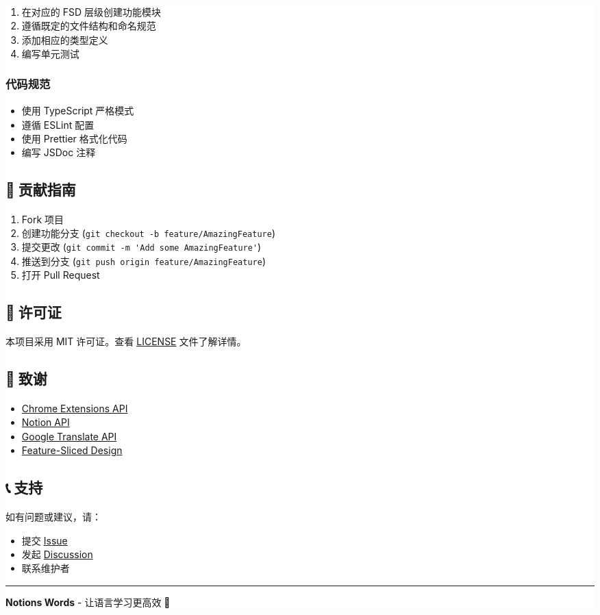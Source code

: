 1. 在对应的 FSD 层级创建功能模块
2. 遵循既定的文件结构和命名规范
3. 添加相应的类型定义
4. 编写单元测试

### 代码规范

- 使用 TypeScript 严格模式
- 遵循 ESLint 配置
- 使用 Prettier 格式化代码
- 编写 JSDoc 注释

## 🤝 贡献指南

1. Fork 项目
2. 创建功能分支 (`git checkout -b feature/AmazingFeature`)
3. 提交更改 (`git commit -m 'Add some AmazingFeature'`)
4. 推送到分支 (`git push origin feature/AmazingFeature`)
5. 打开 Pull Request

## 📄 许可证

本项目采用 MIT 许可证。查看 [LICENSE](LICENSE) 文件了解详情。

## 🙏 致谢

- [Chrome Extensions API](https://developer.chrome.com/docs/extensions/)
- [Notion API](https://developers.notion.com/)
- [Google Translate API](https://cloud.google.com/translate)
- [Feature-Sliced Design](https://feature-sliced.design/)

## 📞 支持

如有问题或建议，请：

- 提交 [Issue](https://github.com/your-username/notions-words/issues)
- 发起 [Discussion](https://github.com/your-username/notions-words/discussions)
- 联系维护者

---

**Notions Words** - 让语言学习更高效 🚀 